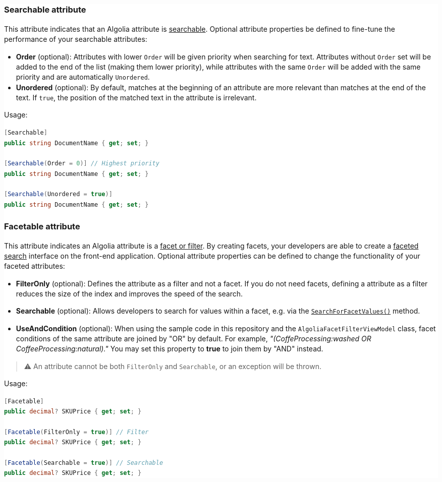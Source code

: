 ### Searchable attribute

This attribute indicates that an Algolia attribute is [searchable](https://www.algolia.com/doc/api-reference/api-parameters/searchableAttributes/#how-to-use). Optional attribute properties be defined to fine-tune the performance of your searchable attributes:

- __Order__ (optional): Attributes with lower `Order` will be given priority when searching for text. Attributes without `Order` set will be added to the end of the list (making them lower priority), while attributes with the same `Order` will be added with the same priority and are automatically `Unordered`.
- __Unordered__ (optional): By default, matches at the beginning of an attribute are more relevant than matches at the end of the text. If `true`, the position of the matched text in the attribute is irrelevant.

Usage:
```cs
[Searchable]
public string DocumentName { get; set; }

[Searchable(Order = 0)] // Highest priority
public string DocumentName { get; set; }

[Searchable(Unordered = true)]
public string DocumentName { get; set; }
```

### Facetable attribute

This attribute indicates an Algolia attribute is a [facet or filter](https://www.algolia.com/doc/api-reference/api-parameters/attributesForFaceting/#how-to-use). By creating facets, your developers are able to create a [faceted search](https://www.algolia.com/doc/guides/managing-results/refine-results/faceting/) interface on the front-end application. Optional attribute properties can be defined to change the functionality of your faceted attributes:

- __FilterOnly__ (optional): Defines the attribute as a filter and not a facet. If you do not need facets, defining a attribute as a filter reduces the size of the index and improves the speed of the search.

- __Searchable__ (optional): Allows developers to search for values within a facet, e.g. via the [`SearchForFacetValues()`](https://www.algolia.com/doc/api-reference/api-methods/search-for-facet-values/) method.

- __UseAndCondition__ (optional): When using the sample code in this repository and the `AlgoliaFacetFilterViewModel` class, facet conditions of the same attribute are joined by "OR" by default. For example, _"(CoffeProcessing:washed OR CoffeeProcessing:natural)."_ You may set this property to __true__ to join them by "AND" instead.

> :warning: An attribute cannot be both `FilterOnly` and `Searchable`, or an exception will be thrown.

Usage:
```cs
[Facetable]
public decimal? SKUPrice { get; set; }

[Facetable(FilterOnly = true)] // Filter
public decimal? SKUPrice { get; set; }

[Facetable(Searchable = true)] // Searchable
public decimal? SKUPrice { get; set; }
```
